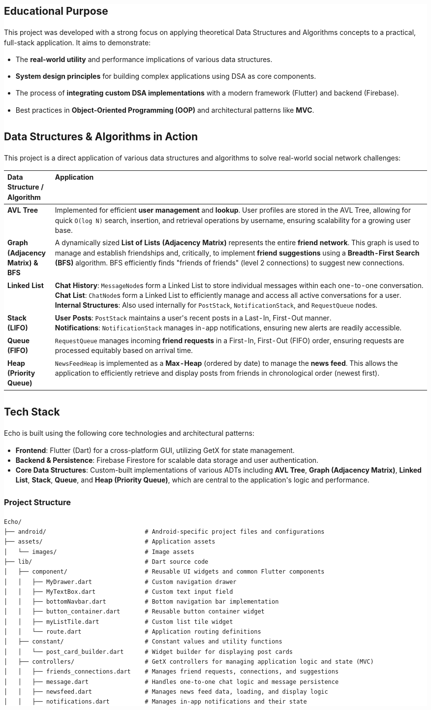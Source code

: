 
## Educational Purpose

This project was developed with a strong focus on applying theoretical Data Structures and Algorithms concepts to a practical, full-stack application. It aims to demonstrate:

* The **real-world utility** and performance implications of various data structures.

* **System design principles** for building complex applications using DSA as core components.

* The process of **integrating custom DSA implementations** with a modern framework (Flutter) and backend (Firebase).

* Best practices in **Object-Oriented Programming (OOP)** and architectural patterns like **MVC**.

## Data Structures & Algorithms in Action

This project is a direct application of various data structures and algorithms to solve real-world social network challenges:

| Data Structure / Algorithm | Application |
| :------------------------- | :------------------------------------------------------------------------------------------------------------------------------------------------------------------------------------------------------------------------------------------------------------------------------------------------------ |
| **AVL Tree** | Implemented for efficient **user management** and **lookup**. User profiles are stored in the AVL Tree, allowing for quick `O(log N)` search, insertion, and retrieval operations by username, ensuring scalability for a growing user base. |
| **Graph (Adjacency Matrix) & BFS**| A dynamically sized **List of Lists (Adjacency Matrix)** represents the entire **friend network**. This graph is used to manage and establish friendships and, critically, to implement **friend suggestions** using a **Breadth-First Search (BFS)** algorithm. BFS efficiently finds "friends of friends" (level 2 connections) to suggest new connections. |
| **Linked List** | **Chat History**: `MessageNode`s form a Linked List to store individual messages within each one-to-one conversation. <br/> **Chat List**: `ChatNode`s form a Linked List to efficiently manage and access all active conversations for a user. <br/> **Internal Structures**: Also used internally for `PostStack`, `NotificationStack`, and `RequestQueue` nodes. |
| **Stack (LIFO)** | **User Posts**: `PostStack` maintains a user's recent posts in a Last-In, First-Out manner. <br/> **Notifications**: `NotificationStack` manages in-app notifications, ensuring new alerts are readily accessible. |
| **Queue (FIFO)** | `RequestQueue` manages incoming **friend requests** in a First-In, First-Out (FIFO) order, ensuring requests are processed equitably based on arrival time. |
| **Heap (Priority Queue)** | `NewsFeedHeap` is implemented as a **Max-Heap** (ordered by date) to manage the **news feed**. This allows the application to efficiently retrieve and display posts from friends in chronological order (newest first). |

## Tech Stack

Echo is built using the following core technologies and architectural patterns:

* **Frontend**: Flutter (Dart) for a cross-platform GUI, utilizing GetX for state management.
* **Backend & Persistence**: Firebase Firestore for scalable data storage and user authentication.
* **Core Data Structures**: Custom-built implementations of various ADTs including **AVL Tree**, **Graph (Adjacency Matrix)**, **Linked List**, **Stack**, **Queue**, and **Heap (Priority Queue)**, which are central to the application's logic and performance.

### Project Structure

```
Echo/
├── android/                            # Android-specific project files and configurations
├── assets/                             # Application assets
│   └── images/                         # Image assets
├── lib/                                # Dart source code
│   ├── component/                      # Reusable UI widgets and common Flutter components
│   │   ├── MyDrawer.dart               # Custom navigation drawer
│   │   ├── MyTextBox.dart              # Custom text input field
│   │   ├── bottomNavbar.dart           # Bottom navigation bar implementation
│   │   ├── button_container.dart       # Reusable button container widget
│   │   ├── myListTile.dart             # Custom list tile widget
│   │   └── route.dart                  # Application routing definitions
│   ├── constant/                       # Constant values and utility functions
│   │   └── post_card_builder.dart      # Widget builder for displaying post cards
│   ├── controllers/                    # GetX controllers for managing application logic and state (MVC)
│   │   ├── friends_connections.dart    # Manages friend requests, connections, and suggestions
│   │   ├── message.dart                # Handles one-to-one chat logic and message persistence
│   │   ├── newsfeed.dart               # Manages news feed data, loading, and display logic
│   │   ├── notifications.dart          # Manages in-app notifications and their state
```